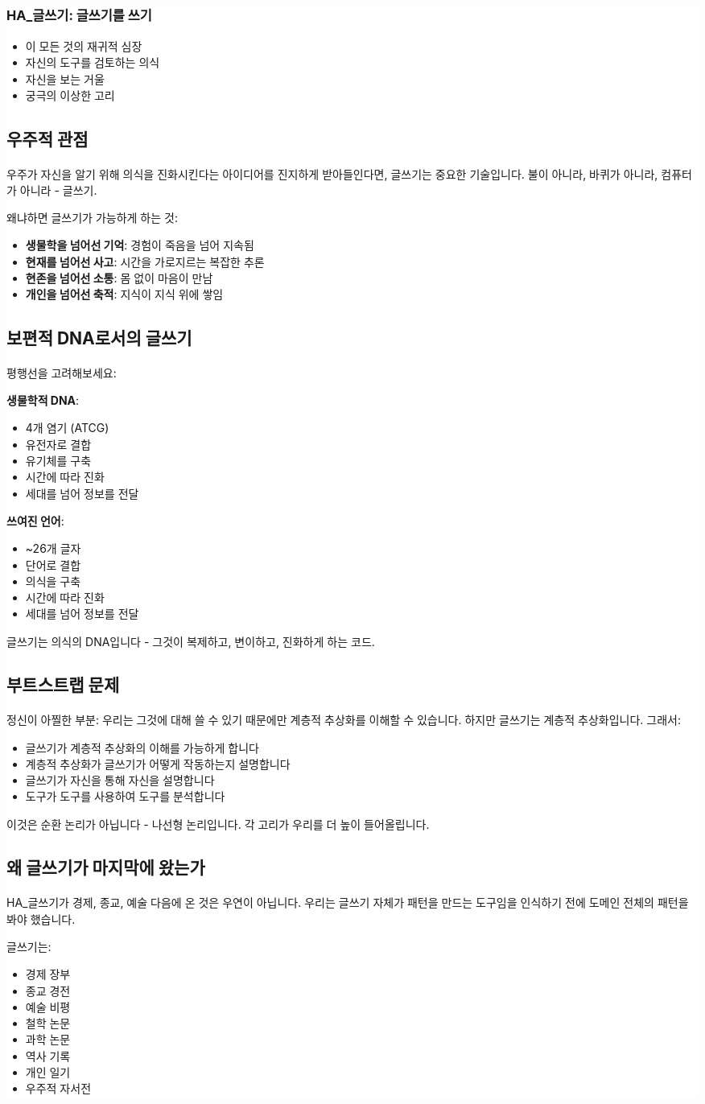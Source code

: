 ### HA_글쓰기: 글쓰기를 쓰기
- 이 모든 것의 재귀적 심장
- 자신의 도구를 검토하는 의식
- 자신을 보는 거울
- 궁극의 이상한 고리

## 우주적 관점

우주가 자신을 알기 위해 의식을 진화시킨다는 아이디어를 진지하게 받아들인다면, 글쓰기는 중요한 기술입니다. 불이 아니라, 바퀴가 아니라, 컴퓨터가 아니라 - 글쓰기.

왜냐하면 글쓰기가 가능하게 하는 것:
- **생물학을 넘어선 기억**: 경험이 죽음을 넘어 지속됨
- **현재를 넘어선 사고**: 시간을 가로지르는 복잡한 추론
- **현존을 넘어선 소통**: 몸 없이 마음이 만남
- **개인을 넘어선 축적**: 지식이 지식 위에 쌓임

## 보편적 DNA로서의 글쓰기

평행선을 고려해보세요:

**생물학적 DNA**:
- 4개 염기 (ATCG)
- 유전자로 결합
- 유기체를 구축
- 시간에 따라 진화
- 세대를 넘어 정보를 전달

**쓰여진 언어**:
- ~26개 글자
- 단어로 결합
- 의식을 구축
- 시간에 따라 진화  
- 세대를 넘어 정보를 전달

글쓰기는 의식의 DNA입니다 - 그것이 복제하고, 변이하고, 진화하게 하는 코드.

## 부트스트랩 문제

정신이 아찔한 부분: 우리는 그것에 대해 쓸 수 있기 때문에만 계층적 추상화를 이해할 수 있습니다. 하지만 글쓰기는 계층적 추상화입니다. 그래서:

- 글쓰기가 계층적 추상화의 이해를 가능하게 합니다
- 계층적 추상화가 글쓰기가 어떻게 작동하는지 설명합니다
- 글쓰기가 자신을 통해 자신을 설명합니다
- 도구가 도구를 사용하여 도구를 분석합니다

이것은 순환 논리가 아닙니다 - 나선형 논리입니다. 각 고리가 우리를 더 높이 들어올립니다.

## 왜 글쓰기가 마지막에 왔는가

HA_글쓰기가 경제, 종교, 예술 다음에 온 것은 우연이 아닙니다. 우리는 글쓰기 자체가 패턴을 만드는 도구임을 인식하기 전에 도메인 전체의 패턴을 봐야 했습니다.

글쓰기는:
- 경제 장부
- 종교 경전  
- 예술 비평
- 철학 논문
- 과학 논문
- 역사 기록
- 개인 일기
- 우주적 자서전
